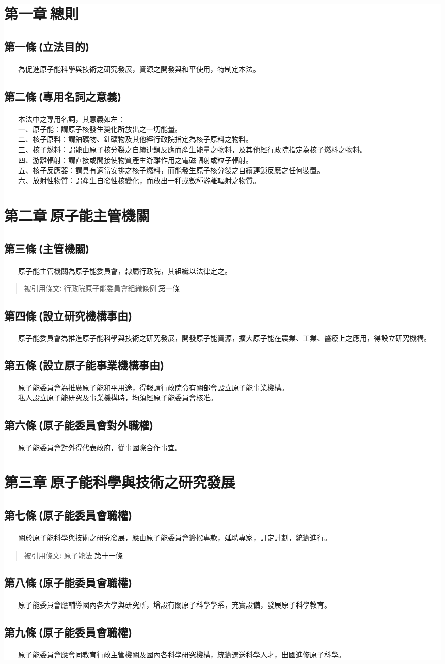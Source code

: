 第一章  總則
============
第一條 (立法目的)
-----------------
　　為促進原子能科學與技術之研究發展，資源之開發與和平使用，特制定本法。  


第二條 (專用名詞之意義)
-----------------------
　　本法中之專用名詞，其意義如左：  
　　一、原子能：謂原子核發生變化所放出之一切能量。  
　　二、核子原料：謂鈾礦物、釷礦物及其他經行政院指定為核子原料之物料。  
　　三、核子燃料：謂能由原子核分裂之自續連鎖反應而產生能量之物料，及其他經行政院指定為核子燃料之物料。  
　　四、游離輻射：謂直接或間接使物質產生游離作用之電磁輻射或粒子輻射。  
　　五、核子反應器：謂具有適當安排之核子燃料，而能發生原子核分裂之自續連鎖反應之任何裝置。  
　　六、放射性物質：謂產生自發性核變化，而放出一種或數種游離輻射之物質。  


第二章  原子能主管機關
======================
第三條 (主管機關)
-----------------
　　原子能主管機關為原子能委員會，隸屬行政院，其組織以法律定之。  
> 被引用條文: 行政院原子能委員會組織條例 [第一條](../../人事其他/組織編制/行政院原子能委員會組織條例.md#第一條-立法依據)



第四條 (設立研究機構事由)
-------------------------
　　原子能委員會為推進原子能科學與技術之研究發展，開發原子能資源，擴大原子能在農業、工業、醫療上之應用，得設立研究機構。  


第五條 (設立原子能事業機構事由)
-------------------------------
　　原子能委員會為推廣原子能和平用途，得報請行政院令有關部會設立原子能事業機構。  
　　私人設立原子能研究及事業機構時，均須經原子能委員會核准。  


第六條 (原子能委員會對外職權)
-----------------------------
　　原子能委員會對外得代表政府，從事國際合作事宜。  


第三章  原子能科學與技術之研究發展
==================================
第七條 (原子能委員會職權)
-------------------------
　　關於原子能科學與技術之研究發展，應由原子能委員會籌撥專款，延聘專家，訂定計劃，統籌進行。  
> 被引用條文: 原子能法 [第十一條](../../環境資源/核能/原子能法.md#第十一條-各科學研究機構之合作義務)



第八條 (原子能委員會職權)
-------------------------
　　原子能委員會應輔導國內各大學與研究所，增設有關原子科學學系，充實設備，發展原子科學教育。  


第九條 (原子能委員會職權)
-------------------------
　　原子能委員會應會同教育行政主管機關及國內各科學研究機構，統籌選送科學人才，出國進修原子科學。  
